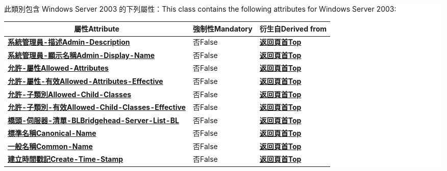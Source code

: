 <span data-ttu-id="13e14-150">此類別包含 Windows Server 2003 的下列屬性：</span><span class="sxs-lookup"><span data-stu-id="13e14-150">This class contains the following attributes for Windows Server 2003:</span></span>



| <span data-ttu-id="13e14-151">屬性</span><span class="sxs-lookup"><span data-stu-id="13e14-151">Attribute</span></span>                                                                   | <span data-ttu-id="13e14-152">強制性</span><span class="sxs-lookup"><span data-stu-id="13e14-152">Mandatory</span></span> | <span data-ttu-id="13e14-153">衍生自</span><span class="sxs-lookup"><span data-stu-id="13e14-153">Derived from</span></span>                                               |
|-----------------------------------------------------------------------------|-----------|------------------------------------------------------------|
| [<span data-ttu-id="13e14-154">**系統管理員-描述**</span><span class="sxs-lookup"><span data-stu-id="13e14-154">**Admin-Description**</span></span>](a-admindescription.md)                             | <span data-ttu-id="13e14-155">否</span><span class="sxs-lookup"><span data-stu-id="13e14-155">False</span></span>     | [<span data-ttu-id="13e14-156">**返回頁首**</span><span class="sxs-lookup"><span data-stu-id="13e14-156">**Top**</span></span>](c-top.md)<br/>                            |
| [<span data-ttu-id="13e14-157">**系統管理員-顯示名稱**</span><span class="sxs-lookup"><span data-stu-id="13e14-157">**Admin-Display-Name**</span></span>](a-admindisplayname.md)                            | <span data-ttu-id="13e14-158">否</span><span class="sxs-lookup"><span data-stu-id="13e14-158">False</span></span>     | [<span data-ttu-id="13e14-159">**返回頁首**</span><span class="sxs-lookup"><span data-stu-id="13e14-159">**Top**</span></span>](c-top.md)<br/>                            |
| [<span data-ttu-id="13e14-160">**允許-屬性**</span><span class="sxs-lookup"><span data-stu-id="13e14-160">**Allowed-Attributes**</span></span>](a-allowedattributes.md)                           | <span data-ttu-id="13e14-161">否</span><span class="sxs-lookup"><span data-stu-id="13e14-161">False</span></span>     | [<span data-ttu-id="13e14-162">**返回頁首**</span><span class="sxs-lookup"><span data-stu-id="13e14-162">**Top**</span></span>](c-top.md)<br/>                            |
| [<span data-ttu-id="13e14-163">**允許-屬性-有效**</span><span class="sxs-lookup"><span data-stu-id="13e14-163">**Allowed-Attributes-Effective**</span></span>](a-allowedattributeseffective.md)        | <span data-ttu-id="13e14-164">否</span><span class="sxs-lookup"><span data-stu-id="13e14-164">False</span></span>     | [<span data-ttu-id="13e14-165">**返回頁首**</span><span class="sxs-lookup"><span data-stu-id="13e14-165">**Top**</span></span>](c-top.md)<br/>                            |
| [<span data-ttu-id="13e14-166">**允許-子類別**</span><span class="sxs-lookup"><span data-stu-id="13e14-166">**Allowed-Child-Classes**</span></span>](a-allowedchildclasses.md)                      | <span data-ttu-id="13e14-167">否</span><span class="sxs-lookup"><span data-stu-id="13e14-167">False</span></span>     | [<span data-ttu-id="13e14-168">**返回頁首**</span><span class="sxs-lookup"><span data-stu-id="13e14-168">**Top**</span></span>](c-top.md)<br/>                            |
| [<span data-ttu-id="13e14-169">**允許-子類別-有效**</span><span class="sxs-lookup"><span data-stu-id="13e14-169">**Allowed-Child-Classes-Effective**</span></span>](a-allowedchildclasseseffective.md)   | <span data-ttu-id="13e14-170">否</span><span class="sxs-lookup"><span data-stu-id="13e14-170">False</span></span>     | [<span data-ttu-id="13e14-171">**返回頁首**</span><span class="sxs-lookup"><span data-stu-id="13e14-171">**Top**</span></span>](c-top.md)<br/>                            |
| [<span data-ttu-id="13e14-172">**橋頭-伺服器-清單-BL**</span><span class="sxs-lookup"><span data-stu-id="13e14-172">**Bridgehead-Server-List-BL**</span></span>](a-bridgeheadserverlistbl.md)               | <span data-ttu-id="13e14-173">否</span><span class="sxs-lookup"><span data-stu-id="13e14-173">False</span></span>     | [<span data-ttu-id="13e14-174">**返回頁首**</span><span class="sxs-lookup"><span data-stu-id="13e14-174">**Top**</span></span>](c-top.md)<br/>                            |
| [<span data-ttu-id="13e14-175">**標準名稱**</span><span class="sxs-lookup"><span data-stu-id="13e14-175">**Canonical-Name**</span></span>](a-canonicalname.md)                                   | <span data-ttu-id="13e14-176">否</span><span class="sxs-lookup"><span data-stu-id="13e14-176">False</span></span>     | [<span data-ttu-id="13e14-177">**返回頁首**</span><span class="sxs-lookup"><span data-stu-id="13e14-177">**Top**</span></span>](c-top.md)<br/>                            |
| [<span data-ttu-id="13e14-178">**一般名稱**</span><span class="sxs-lookup"><span data-stu-id="13e14-178">**Common-Name**</span></span>](a-cn.md)                                                 | <span data-ttu-id="13e14-179">否</span><span class="sxs-lookup"><span data-stu-id="13e14-179">False</span></span>     | [<span data-ttu-id="13e14-180">**返回頁首**</span><span class="sxs-lookup"><span data-stu-id="13e14-180">**Top**</span></span>](c-top.md)<br/>                            |
| [<span data-ttu-id="13e14-181">**建立時間戳記**</span><span class="sxs-lookup"><span data-stu-id="13e14-181">**Create-Time-Stamp**</span></span>](a-createtimestamp.md)                              | <span data-ttu-id="13e14-182">否</span><span class="sxs-lookup"><span data-stu-id="13e14-182">False</span></span>     | [<span data-ttu-id="13e14-183">**返回頁首**</span><span class="sxs-lookup"><span data-stu-id="13e14-183">**Top**</span></span>](c-top.md)<br/>                            |